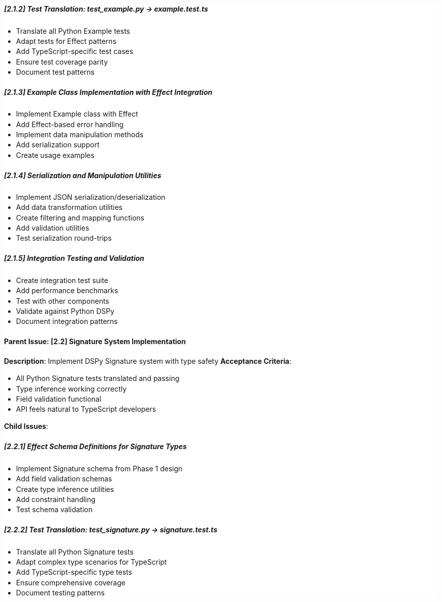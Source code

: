 ##### [2.1.2] Test Translation: test_example.py → example.test.ts
- Translate all Python Example tests
- Adapt tests for Effect patterns
- Add TypeScript-specific test cases
- Ensure test coverage parity
- Document test patterns

##### [2.1.3] Example Class Implementation with Effect Integration
- Implement Example class with Effect
- Add Effect-based error handling
- Implement data manipulation methods
- Add serialization support
- Create usage examples

##### [2.1.4] Serialization and Manipulation Utilities
- Implement JSON serialization/deserialization
- Add data transformation utilities
- Create filtering and mapping functions
- Add validation utilities
- Test serialization round-trips

##### [2.1.5] Integration Testing and Validation
- Create integration test suite
- Add performance benchmarks
- Test with other components
- Validate against Python DSPy
- Document integration patterns

#### Parent Issue: [2.2] Signature System Implementation
**Description**: Implement DSPy Signature system with type safety
**Acceptance Criteria**:
- All Python Signature tests translated and passing
- Type inference working correctly
- Field validation functional
- API feels natural to TypeScript developers

**Child Issues**:

##### [2.2.1] Effect Schema Definitions for Signature Types
- Implement Signature schema from Phase 1 design
- Add field validation schemas
- Create type inference utilities
- Add constraint handling
- Test schema validation

##### [2.2.2] Test Translation: test_signature.py → signature.test.ts
- Translate all Python Signature tests
- Adapt complex type scenarios for TypeScript
- Add TypeScript-specific type tests
- Ensure comprehensive coverage
- Document testing patterns
